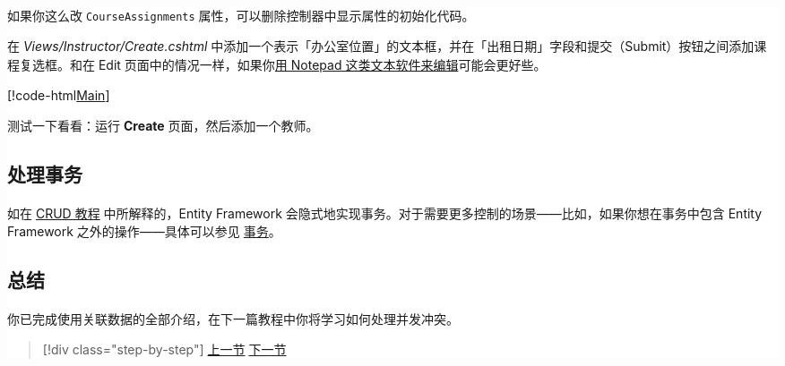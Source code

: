 
如果你这么改 `CourseAssignments` 属性，可以删除控制器中显示属性的初始化代码。


在 *Views/Instructor/Create.cshtml* 中添加一个表示「办公室位置」的文本框，并在「出租日期」字段和提交（Submit）按钮之间添加课程复选框。和在 Edit 页面中的情况一样，如果你[用 Notepad 这类文本软件来编辑](#notepad)可能会更好些。

[!code-html[Main](intro/samples/cu/Views/Instructors/Create.cshtml?range=35-69)]


测试一下看看：运行 **Create** 页面，然后添加一个教师。


## 处理事务


如在 [CRUD 教程](crud.md) 中所解释的，Entity Framework 会隐式地实现事务。对于需要更多控制的场景——比如，如果你想在事务中包含 Entity Framework 之外的操作——具体可以参见 [事务](https://docs.microsoft.com/ef/core/saving/transactions)。


## 总结
 

你已完成使用关联数据的全部介绍，在下一篇教程中你将学习如何处理并发冲突。

>[!div class="step-by-step"]
[上一节](read-related-data.md)
[下一节](concurrency.md)  
